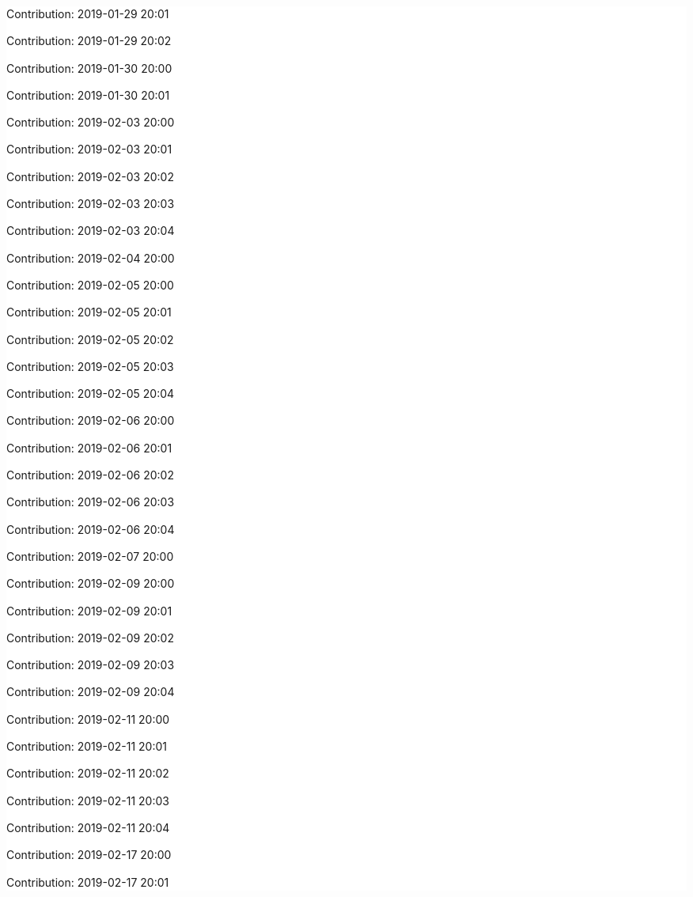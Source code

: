 Contribution: 2019-01-29 20:01

Contribution: 2019-01-29 20:02

Contribution: 2019-01-30 20:00

Contribution: 2019-01-30 20:01

Contribution: 2019-02-03 20:00

Contribution: 2019-02-03 20:01

Contribution: 2019-02-03 20:02

Contribution: 2019-02-03 20:03

Contribution: 2019-02-03 20:04

Contribution: 2019-02-04 20:00

Contribution: 2019-02-05 20:00

Contribution: 2019-02-05 20:01

Contribution: 2019-02-05 20:02

Contribution: 2019-02-05 20:03

Contribution: 2019-02-05 20:04

Contribution: 2019-02-06 20:00

Contribution: 2019-02-06 20:01

Contribution: 2019-02-06 20:02

Contribution: 2019-02-06 20:03

Contribution: 2019-02-06 20:04

Contribution: 2019-02-07 20:00

Contribution: 2019-02-09 20:00

Contribution: 2019-02-09 20:01

Contribution: 2019-02-09 20:02

Contribution: 2019-02-09 20:03

Contribution: 2019-02-09 20:04

Contribution: 2019-02-11 20:00

Contribution: 2019-02-11 20:01

Contribution: 2019-02-11 20:02

Contribution: 2019-02-11 20:03

Contribution: 2019-02-11 20:04

Contribution: 2019-02-17 20:00

Contribution: 2019-02-17 20:01
